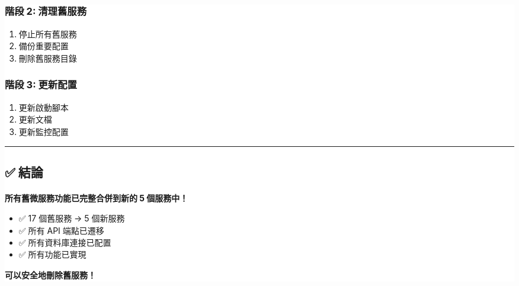 ### 階段 2: 清理舊服務
1. 停止所有舊服務
2. 備份重要配置
3. 刪除舊服務目錄

### 階段 3: 更新配置
1. 更新啟動腳本
2. 更新文檔
3. 更新監控配置

---

## ✅ 結論

**所有舊微服務功能已完整合併到新的 5 個服務中！**

- ✅ 17 個舊服務 → 5 個新服務
- ✅ 所有 API 端點已遷移
- ✅ 所有資料庫連接已配置
- ✅ 所有功能已實現

**可以安全地刪除舊服務！**
